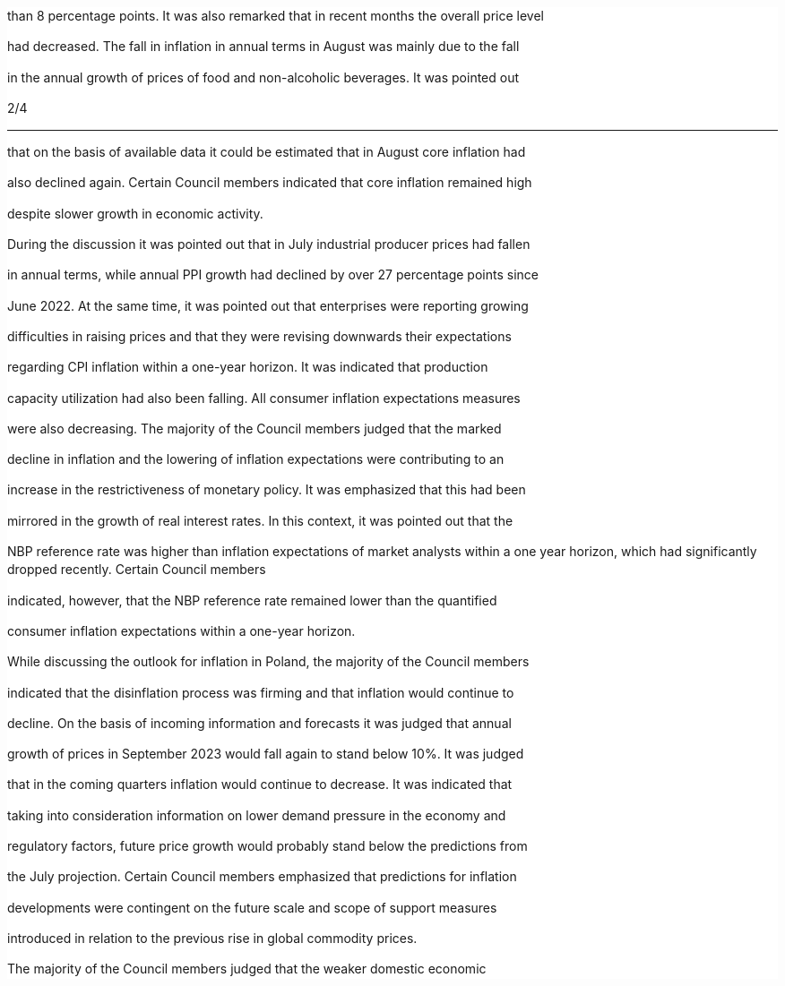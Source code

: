than 8 percentage points. It was also remarked that in recent months the overall price level

had decreased. The fall in inflation in annual terms in August was mainly due to the fall

in the annual growth of prices of food and non-alcoholic beverages. It was pointed out

2/4


-----

that on the basis of available data it could be estimated that in August core inflation had

also declined again. Certain Council members indicated that core inflation remained high

despite slower growth in economic activity.

During the discussion it was pointed out that in July industrial producer prices had fallen

in annual terms, while annual PPI growth had declined by over 27 percentage points since

June 2022. At the same time, it was pointed out that enterprises were reporting growing

difficulties in raising prices and that they were revising downwards their expectations

regarding CPI inflation within a one-year horizon. It was indicated that production

capacity utilization had also been falling. All consumer inflation expectations measures

were also decreasing. The majority of the Council members judged that the marked

decline in inflation and the lowering of inflation expectations were contributing to an

increase in the restrictiveness of monetary policy. It was emphasized that this had been

mirrored in the growth of real interest rates. In this context, it was pointed out that the

NBP reference rate was higher than inflation expectations of market analysts within a one
year horizon, which had significantly dropped recently. Certain Council members

indicated, however, that the NBP reference rate remained lower than the quantified

consumer inflation expectations within a one-year horizon.

While discussing the outlook for inflation in Poland, the majority of the Council members

indicated that the disinflation process was firming and that inflation would continue to

decline. On the basis of incoming information and forecasts it was judged that annual

growth of prices in September 2023 would fall again to stand below 10%. It was judged

that in the coming quarters inflation would continue to decrease. It was indicated that

taking into consideration information on lower demand pressure in the economy and

regulatory factors, future price growth would probably stand below the predictions from

the July projection. Certain Council members emphasized that predictions for inflation

developments were contingent on the future scale and scope of support measures

introduced in relation to the previous rise in global commodity prices.

The majority of the Council members judged that the weaker domestic economic
